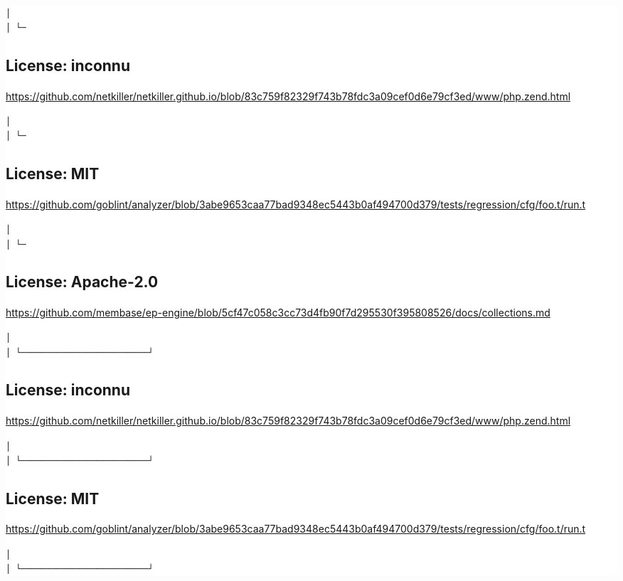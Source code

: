 ```
│
│ └─
```


## License: inconnu
https://github.com/netkiller/netkiller.github.io/blob/83c759f82329f743b78fdc3a09cef0d6e79cf3ed/www/php.zend.html

```
│
│ └─
```


## License: MIT
https://github.com/goblint/analyzer/blob/3abe9653caa77bad9348ec5443b0af494700d379/tests/regression/cfg/foo.t/run.t

```
│
│ └─
```


## License: Apache-2.0
https://github.com/membase/ep-engine/blob/5cf47c058c3cc73d4fb90f7d295530f395808526/docs/collections.md

```
│
│ └─────────────────────────┘
```


## License: inconnu
https://github.com/netkiller/netkiller.github.io/blob/83c759f82329f743b78fdc3a09cef0d6e79cf3ed/www/php.zend.html

```
│
│ └─────────────────────────┘
```


## License: MIT
https://github.com/goblint/analyzer/blob/3abe9653caa77bad9348ec5443b0af494700d379/tests/regression/cfg/foo.t/run.t

```
│
│ └─────────────────────────┘
```
